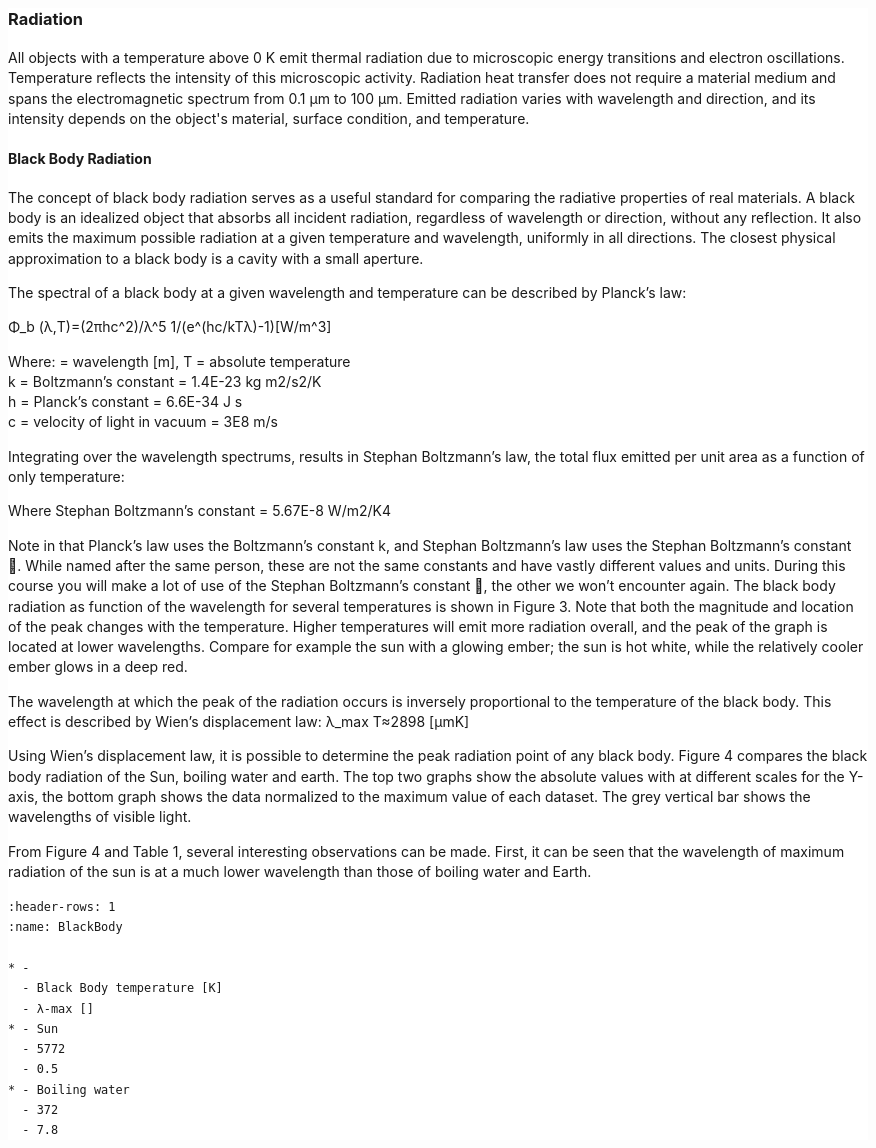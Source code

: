 ### Radiation
All objects with a temperature above 0 K emit thermal radiation due to microscopic energy transitions and electron oscillations. Temperature reflects the intensity of this microscopic activity. Radiation heat transfer does not require a material medium and spans the electromagnetic spectrum from 0.1 μm to 100 μm. Emitted radiation varies with wavelength and direction, and its intensity depends on the object's material, surface condition, and temperature.

#### Black Body Radiation
The concept of black body radiation serves as a useful standard for comparing the radiative properties of real materials. A black body is an idealized object that absorbs all incident radiation, regardless of wavelength or direction, without any reflection. It also emits the maximum possible radiation at a given temperature and wavelength, uniformly in all directions. The closest physical approximation to a black body is a cavity with a small aperture.
 
The spectral of a black body at a given wavelength and temperature can be described by Planck’s law:

Φ_b (λ,T)=(2πhc^2)/λ^5   1/(e^(hc/kTλ)-1)[W/m^3]

Where:
 = wavelength [m],   T = absolute temperature  
k = Boltzmann’s constant = 1.4E-23 kg m2/s2/K  
h = Planck’s constant = 6.6E-34 J s  
c = velocity of light in vacuum = 3E8 m/s  

Integrating over the wavelength spectrums, results in Stephan Boltzmann’s law, the total flux emitted per unit area as a function of only temperature:

Where
Stephan Boltzmann’s constant = 5.67E-8 W/m2/K4  

Note in that Planck’s law uses the Boltzmann’s constant k, and Stephan Boltzmann’s law uses the Stephan Boltzmann’s constant . While named after the same person, these are not the same constants and have vastly different values and units. During this course you will make a lot of use of the Stephan Boltzmann’s constant , the other we won’t encounter again. 
The black body radiation as function of the wavelength for several temperatures is shown in Figure 3. Note that both the magnitude and location of the peak changes with the temperature. Higher temperatures will emit more radiation overall, and the peak of the graph is located at lower wavelengths. Compare for example the sun with a glowing ember; the sun is hot white, while the relatively cooler ember glows in a deep red. 

The wavelength at which the peak of the radiation occurs is inversely proportional to the temperature of the black body. This effect is described by Wien’s displacement law:
λ_max T≈2898 [μmK]

Using Wien’s displacement law, it is possible to determine the peak radiation point of any black body. Figure 4 compares the black body radiation of the Sun, boiling water and earth. The top two graphs show the absolute values with at different scales for the Y-axis, the bottom graph shows the data normalized to the maximum value of each dataset. The grey vertical bar shows the wavelengths of visible light. 

From Figure 4 and Table 1, several interesting observations can be made. First, it can be seen that the wavelength of maximum radiation of the sun is at a much lower wavelength than those of boiling water and Earth. 
```{list-table} Black Body temperature
:header-rows: 1
:name: BlackBody

* - 
  - Black Body temperature [K]
  - λ-max []
* - Sun
  - 5772 
  - 0.5
* - Boiling water
  - 372
  - 7.8
```